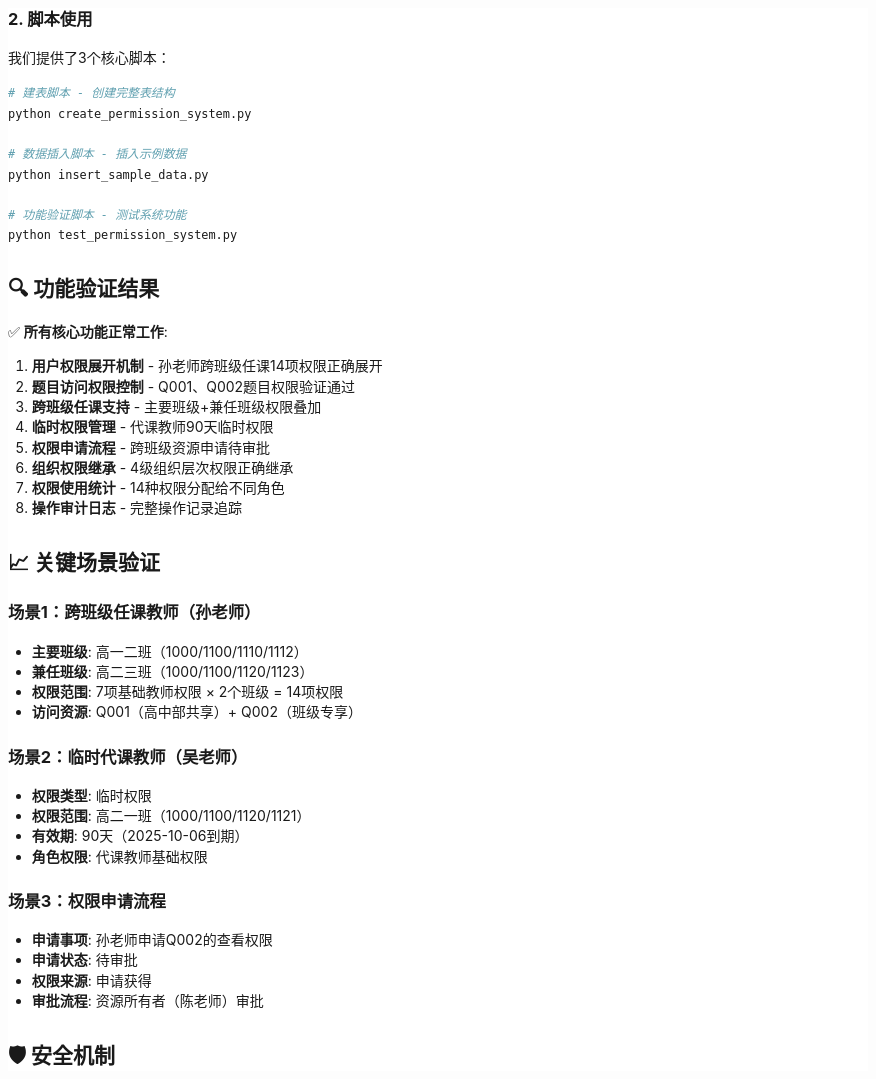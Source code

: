 ### 2. 脚本使用

我们提供了3个核心脚本：

```bash
# 建表脚本 - 创建完整表结构
python create_permission_system.py

# 数据插入脚本 - 插入示例数据
python insert_sample_data.py

# 功能验证脚本 - 测试系统功能
python test_permission_system.py
```

## 🔍 功能验证结果

✅ **所有核心功能正常工作**:

1. **用户权限展开机制** - 孙老师跨班级任课14项权限正确展开
2. **题目访问权限控制** - Q001、Q002题目权限验证通过
3. **跨班级任课支持** - 主要班级+兼任班级权限叠加
4. **临时权限管理** - 代课教师90天临时权限
5. **权限申请流程** - 跨班级资源申请待审批
6. **组织权限继承** - 4级组织层次权限正确继承
7. **权限使用统计** - 14种权限分配给不同角色
8. **操作审计日志** - 完整操作记录追踪

## 📈 关键场景验证

### 场景1：跨班级任课教师（孙老师）
- **主要班级**: 高一二班（1000/1100/1110/1112）
- **兼任班级**: 高二三班（1000/1100/1120/1123）  
- **权限范围**: 7项基础教师权限 × 2个班级 = 14项权限
- **访问资源**: Q001（高中部共享）+ Q002（班级专享）

### 场景2：临时代课教师（吴老师）
- **权限类型**: 临时权限
- **权限范围**: 高二一班（1000/1100/1120/1121）
- **有效期**: 90天（2025-10-06到期）
- **角色权限**: 代课教师基础权限

### 场景3：权限申请流程
- **申请事项**: 孙老师申请Q002的查看权限
- **申请状态**: 待审批
- **权限来源**: 申请获得
- **审批流程**: 资源所有者（陈老师）审批

## 🛡️ 安全机制
